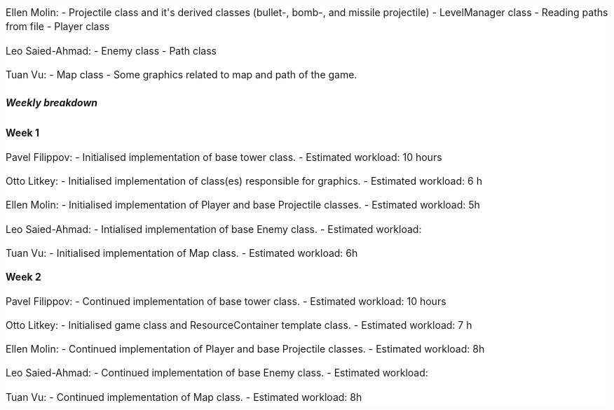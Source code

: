 Ellen Molin:
    - Projectile class and it's derived classes (bullet-, bomb-, and missile projectile)
    - LevelManager class
    - Reading paths from file
    - Player class

Leo Saied-Ahmad:
    - Enemy class
    - Path class

Tuan Vu:
    - Map class
    - Some graphics related to map and path of the game.

##### Weekly breakdown

**Week 1**

Pavel Filippov:
    - Initialised implementation of base tower class.
    - Estimated workload: 10 hours

Otto Litkey: 
    - Initialised implementation of class(es) responsible for graphics.
    - Estimated workload: 6 h

Ellen Molin:
    - Initialised implementation of Player and base Projectile classes.
    - Estimated workload: 5h

Leo Saied-Ahmad:
    - Intialised implementation of base Enemy class.
    - Estimated workload: 

Tuan Vu:
    - Initialised implementation of Map class.
    - Estimated workload: 6h

**Week 2**

Pavel Filippov:
    - Continued implementation of base tower class.
    - Estimated workload: 10 hours

Otto Litkey: 
    - Initialised game class and ResourceContainer template class.
    - Estimated workload: 7 h

Ellen Molin:
    - Continued implementation of Player and base Projectile classes.
    - Estimated workload: 8h

Leo Saied-Ahmad:
    - Continued implementation of base Enemy class.
    - Estimated workload: 

Tuan Vu:
    - Continued implementation of Map class.
    - Estimated workload: 8h
